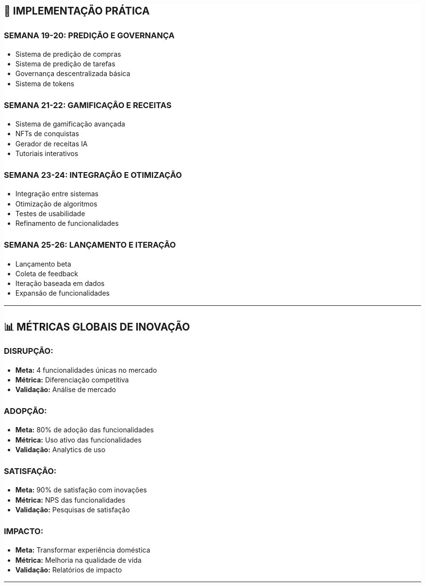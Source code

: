 ## 🚀 **IMPLEMENTAÇÃO PRÁTICA**

### **SEMANA 19-20: PREDIÇÃO E GOVERNANÇA**
- Sistema de predição de compras
- Sistema de predição de tarefas
- Governança descentralizada básica
- Sistema de tokens

### **SEMANA 21-22: GAMIFICAÇÃO E RECEITAS**
- Sistema de gamificação avançada
- NFTs de conquistas
- Gerador de receitas IA
- Tutoriais interativos

### **SEMANA 23-24: INTEGRAÇÃO E OTIMIZAÇÃO**
- Integração entre sistemas
- Otimização de algoritmos
- Testes de usabilidade
- Refinamento de funcionalidades

### **SEMANA 25-26: LANÇAMENTO E ITERAÇÃO**
- Lançamento beta
- Coleta de feedback
- Iteração baseada em dados
- Expansão de funcionalidades

---

## 📊 **MÉTRICAS GLOBAIS DE INOVAÇÃO**

### **DISRUPÇÃO:**
- **Meta:** 4 funcionalidades únicas no mercado
- **Métrica:** Diferenciação competitiva
- **Validação:** Análise de mercado

### **ADOPÇÃO:**
- **Meta:** 80% de adoção das funcionalidades
- **Métrica:** Uso ativo das funcionalidades
- **Validação:** Analytics de uso

### **SATISFAÇÃO:**
- **Meta:** 90% de satisfação com inovações
- **Métrica:** NPS das funcionalidades
- **Validação:** Pesquisas de satisfação

### **IMPACTO:**
- **Meta:** Transformar experiência doméstica
- **Métrica:** Melhoria na qualidade de vida
- **Validação:** Relatórios de impacto

---